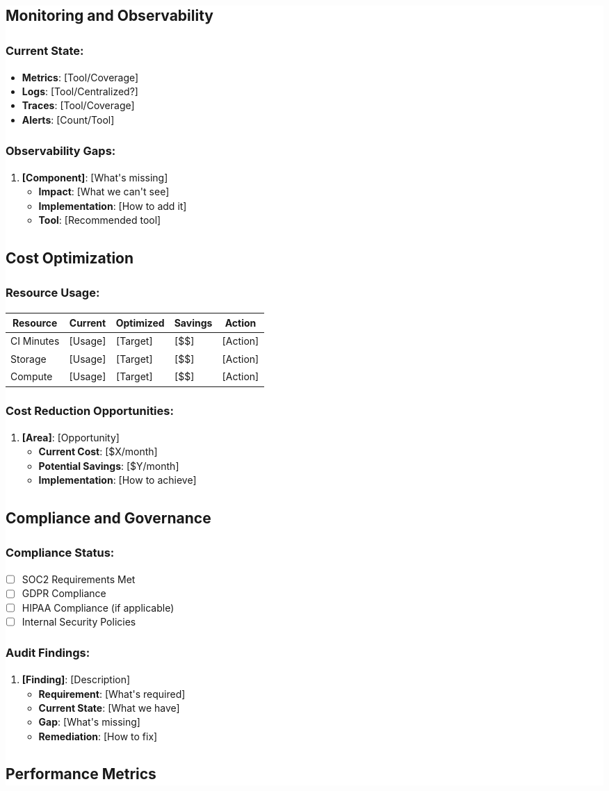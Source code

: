 ## Monitoring and Observability

### Current State:
- **Metrics**: [Tool/Coverage]
- **Logs**: [Tool/Centralized?]
- **Traces**: [Tool/Coverage]
- **Alerts**: [Count/Tool]

### Observability Gaps:
1. **[Component]**: [What's missing]
   - **Impact**: [What we can't see]
   - **Implementation**: [How to add it]
   - **Tool**: [Recommended tool]

## Cost Optimization

### Resource Usage:
| Resource | Current | Optimized | Savings | Action |
|----------|---------|-----------|---------|---------|
| CI Minutes | [Usage] | [Target] | [$$] | [Action] |
| Storage | [Usage] | [Target] | [$$] | [Action] |
| Compute | [Usage] | [Target] | [$$] | [Action] |

### Cost Reduction Opportunities:
1. **[Area]**: [Opportunity]
   - **Current Cost**: [$X/month]
   - **Potential Savings**: [$Y/month]
   - **Implementation**: [How to achieve]

## Compliance and Governance

### Compliance Status:
- [ ] SOC2 Requirements Met
- [ ] GDPR Compliance
- [ ] HIPAA Compliance (if applicable)
- [ ] Internal Security Policies

### Audit Findings:
1. **[Finding]**: [Description]
   - **Requirement**: [What's required]
   - **Current State**: [What we have]
   - **Gap**: [What's missing]
   - **Remediation**: [How to fix]

## Performance Metrics
